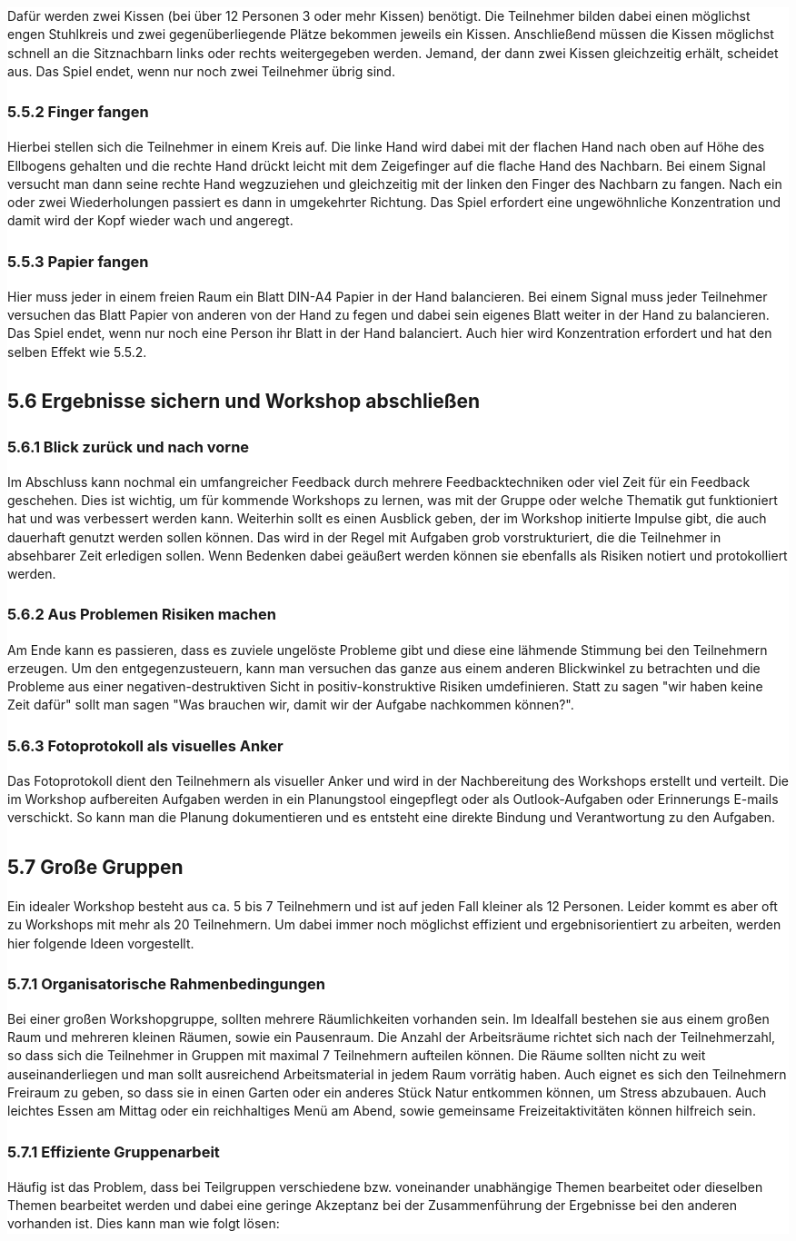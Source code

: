 Dafür werden zwei Kissen (bei über 12 Personen 3 oder mehr Kissen) benötigt. Die Teilnehmer bilden dabei einen möglichst engen Stuhlkreis und zwei gegenüberliegende Plätze bekommen jeweils ein Kissen. Anschließend müssen die Kissen möglichst schnell an die Sitznachbarn links oder rechts weitergegeben werden. Jemand, der dann zwei Kissen gleichzeitig erhält, scheidet aus. Das Spiel endet, wenn nur noch zwei Teilnehmer übrig sind.
### 5.5.2 Finger fangen
Hierbei stellen sich die Teilnehmer in einem Kreis auf. Die linke Hand wird dabei mit der flachen Hand nach oben auf Höhe des Ellbogens gehalten und die rechte Hand drückt leicht mit dem Zeigefinger auf die flache Hand des Nachbarn. Bei einem Signal versucht man dann seine rechte Hand wegzuziehen und gleichzeitig mit der linken den Finger des Nachbarn zu fangen. Nach ein oder zwei Wiederholungen passiert es dann in umgekehrter Richtung. Das Spiel erfordert eine ungewöhnliche Konzentration und damit wird der Kopf wieder wach und angeregt.
### 5.5.3 Papier fangen
Hier muss jeder in einem freien Raum ein Blatt DIN-A4 Papier in der Hand balancieren. Bei einem Signal muss jeder Teilnehmer versuchen das Blatt Papier von anderen von der Hand zu fegen und dabei sein eigenes Blatt weiter in der Hand zu balancieren. Das Spiel endet, wenn nur noch eine Person ihr Blatt in der Hand balanciert. Auch hier wird Konzentration erfordert und hat den selben Effekt wie 5.5.2.
## 5.6 Ergebnisse sichern und Workshop abschließen
### 5.6.1 Blick zurück und nach vorne
Im Abschluss kann nochmal ein umfangreicher Feedback durch mehrere Feedbacktechniken oder viel Zeit für ein Feedback geschehen. Dies ist wichtig, um für kommende Workshops zu lernen, was mit der Gruppe oder welche Thematik gut funktioniert hat und was verbessert werden kann.
Weiterhin sollt es einen Ausblick geben, der im Workshop initierte Impulse gibt, die auch dauerhaft genutzt werden sollen können. Das wird in der Regel mit Aufgaben grob vorstrukturiert, die die Teilnehmer in absehbarer Zeit erledigen sollen. Wenn Bedenken dabei geäußert werden können sie ebenfalls als Risiken notiert und protokolliert werden.
### 5.6.2 Aus Problemen Risiken machen
Am Ende kann es passieren, dass es zuviele ungelöste Probleme gibt und diese eine lähmende Stimmung bei den Teilnehmern erzeugen. Um den entgegenzusteuern, kann man versuchen das ganze aus einem anderen Blickwinkel zu betrachten und die Probleme aus einer negativen-destruktiven Sicht in positiv-konstruktive Risiken umdefinieren. Statt zu sagen "wir haben keine Zeit dafür" sollt man sagen "Was brauchen wir, damit wir der Aufgabe nachkommen können?".
### 5.6.3 Fotoprotokoll als visuelles Anker
Das Fotoprotokoll dient den Teilnehmern als visueller Anker und wird in der Nachbereitung des Workshops erstellt und verteilt. Die im Workshop aufbereiten Aufgaben werden in ein Planungstool eingepflegt oder als Outlook-Aufgaben oder Erinnerungs E-mails verschickt. So kann man die Planung dokumentieren und es entsteht eine direkte Bindung und Verantwortung zu den Aufgaben.
## 5.7 Große Gruppen
Ein idealer Workshop besteht aus ca. 5 bis 7 Teilnehmern und ist auf jeden Fall kleiner als 12 Personen. Leider kommt es aber oft zu Workshops mit mehr als 20 Teilnehmern. Um dabei immer noch möglichst effizient und ergebnisorientiert zu arbeiten, werden hier folgende Ideen vorgestellt.
### 5.7.1 Organisatorische Rahmenbedingungen
Bei einer großen Workshopgruppe, sollten mehrere Räumlichkeiten vorhanden sein. Im Idealfall bestehen sie aus einem großen Raum und mehreren kleinen Räumen, sowie ein Pausenraum. Die Anzahl der Arbeitsräume richtet sich nach der Teilnehmerzahl, so dass sich die Teilnehmer in Gruppen mit maximal 7 Teilnehmern aufteilen können. Die Räume sollten nicht zu weit auseinanderliegen und man sollt ausreichend Arbeitsmaterial in jedem Raum vorrätig haben. Auch eignet es sich den Teilnehmern Freiraum zu geben, so dass sie in einen Garten oder ein anderes Stück Natur entkommen können, um Stress abzubauen. Auch leichtes Essen am Mittag oder ein reichhaltiges Menü am Abend, sowie gemeinsame Freizeitaktivitäten können hilfreich sein.
### 5.7.1 Effiziente Gruppenarbeit
Häufig ist das Problem, dass bei Teilgruppen verschiedene bzw. voneinander unabhängige Themen bearbeitet oder dieselben Themen bearbeitet werden und dabei eine geringe Akzeptanz bei der Zusammenführung der Ergebnisse bei den anderen vorhanden ist. Dies kann man wie folgt lösen: